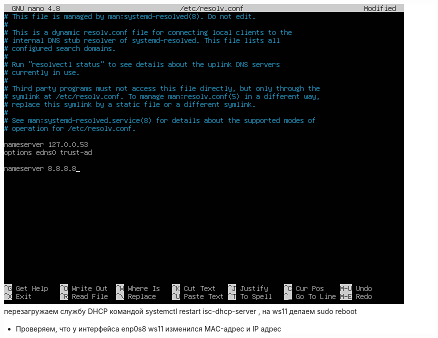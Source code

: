 ![78.png](img/78.png)
перезагружаем службу DHCP командой systemctl restart isc-dhcp-server , на ws11 делаем sudo reboot

- Проверяем, что у интерфейса enp0s8  ws11 изменился MAC-адрес и IP адрес